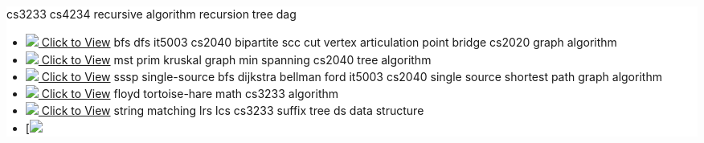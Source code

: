 cs3233
cs4234
recursive
algorithm
recursion
tree
dag
* [![](https://visualgo.net/img/dummy.gif)
Click to View](https://visualgo.net/en/dfsbfs)
bfs
dfs
it5003
cs2040
bipartite
scc
cut vertex
articulation point
bridge
cs2020
graph
algorithm
* [![](https://visualgo.net/img/dummy.gif)
Click to View](https://visualgo.net/en/mst)
mst
prim
kruskal
graph
min
spanning
cs2040
tree
algorithm
* [![](https://visualgo.net/img/dummy.gif)
Click to View](https://visualgo.net/en/sssp)
sssp
single-source
bfs
dijkstra
bellman ford
it5003
cs2040
single source
shortest path
graph
algorithm
* [![](https://visualgo.net/img/dummy.gif)
Click to View](https://visualgo.net/en/cyclefinding)
floyd
tortoise-hare
math
cs3233
algorithm
* [![](https://visualgo.net/img/dummy.gif)
Click to View](https://visualgo.net/en/suffixtree)
string
matching
lrs
lcs
cs3233
suffix
tree
ds
data structure
* [![](https://visualgo.net/img/dummy.gif)